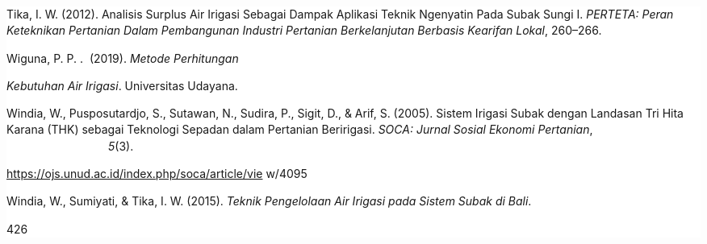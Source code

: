 <p><span class="font7">Tika, I. W. (2012). Analisis Surplus Air Irigasi Sebagai Dampak Aplikasi Teknik Ngenyatin Pada Subak Sungi I. </span><span class="font7" style="font-style:italic;">PERTETA: Peran Keteknikan Pertanian Dalam Pembangunan Industri Pertanian Berkelanjutan Berbasis Kearifan Lokal</span><span class="font7">, 260–266.</span></p>
<p><span class="font7">Wiguna, P. P. . &nbsp;(2019). </span><span class="font7" style="font-style:italic;">Metode Perhitungan</span></p>
<p><span class="font7" style="font-style:italic;">Kebutuhan Air Irigasi</span><span class="font7">. Universitas Udayana.</span></p>
<p><span class="font7">Windia, W., Pusposutardjo, S., Sutawan, N., Sudira, P., Sigit, D., &amp;&nbsp;Arif, S. (2005). Sistem Irigasi Subak dengan Landasan Tri Hita Karana (THK) sebagai Teknologi Sepadan dalam Pertanian Beririgasi. </span><span class="font7" style="font-style:italic;">SOCA: Jurnal Sosial Ekonomi Pertanian</span><span class="font7">, &nbsp;&nbsp;&nbsp;&nbsp;&nbsp;&nbsp;&nbsp;&nbsp;&nbsp;&nbsp;&nbsp;&nbsp;&nbsp;&nbsp;&nbsp;&nbsp;&nbsp;&nbsp;&nbsp;&nbsp;&nbsp;&nbsp;&nbsp;&nbsp;&nbsp;&nbsp;&nbsp;&nbsp;&nbsp;&nbsp;&nbsp;&nbsp;</span><span class="font7" style="font-style:italic;">5</span><span class="font7">(3).</span></p>
<p><a href="https://ojs.unud.ac.id/index.php/soca/article/vie"><span class="font7">https://ojs.unud.ac.id/index.php/soca/article/vie</span></a><span class="font7"> w/4095</span></p>
<p><span class="font7">Windia, W., Sumiyati, &amp;&nbsp;Tika, I. W. (2015). </span><span class="font7" style="font-style:italic;">Teknik Pengelolaan Air Irigasi pada Sistem Subak di Bali</span><span class="font7">.</span></p>
<p><span class="font1">426</span></p>